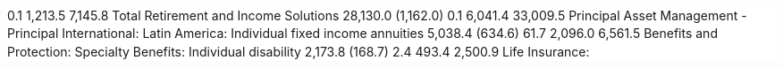 <td>0.1</td>
<td>1,213.5</td>
<td>7,145.8</td>
</tr>
<tr>
<td>Total Retirement and Income Solutions</td>
<td>28,130.0</td>
<td>(1,162.0)</td>
<td>0.1</td>
<td>6,041.4</td>
<td>33,009.5</td>
</tr>
<tr>
<td>Principal Asset Management - Principal International:</td>
<td></td>
<td></td>
<td></td>
<td></td>
<td></td>
</tr>
<tr>
<td>Latin America:</td>
<td></td>
<td></td>
<td></td>
<td></td>
<td></td>
</tr>
<tr>
<td>Individual fixed income annuities</td>
<td>5,038.4</td>
<td>(634.6)</td>
<td>61.7</td>
<td>2,096.0</td>
<td>6,561.5</td>
</tr>
<tr>
<td>Benefits and Protection:</td>
<td></td>
<td></td>
<td></td>
<td></td>
<td></td>
</tr>
<tr>
<td>Specialty Benefits:</td>
<td></td>
<td></td>
<td></td>
<td></td>
<td></td>
</tr>
<tr>
<td>Individual disability</td>
<td>2,173.8</td>
<td>(168.7)</td>
<td>2.4</td>
<td>493.4</td>
<td>2,500.9</td>
</tr>
<tr>
<td>Life Insurance:</td>
<td></td>
<td></td>